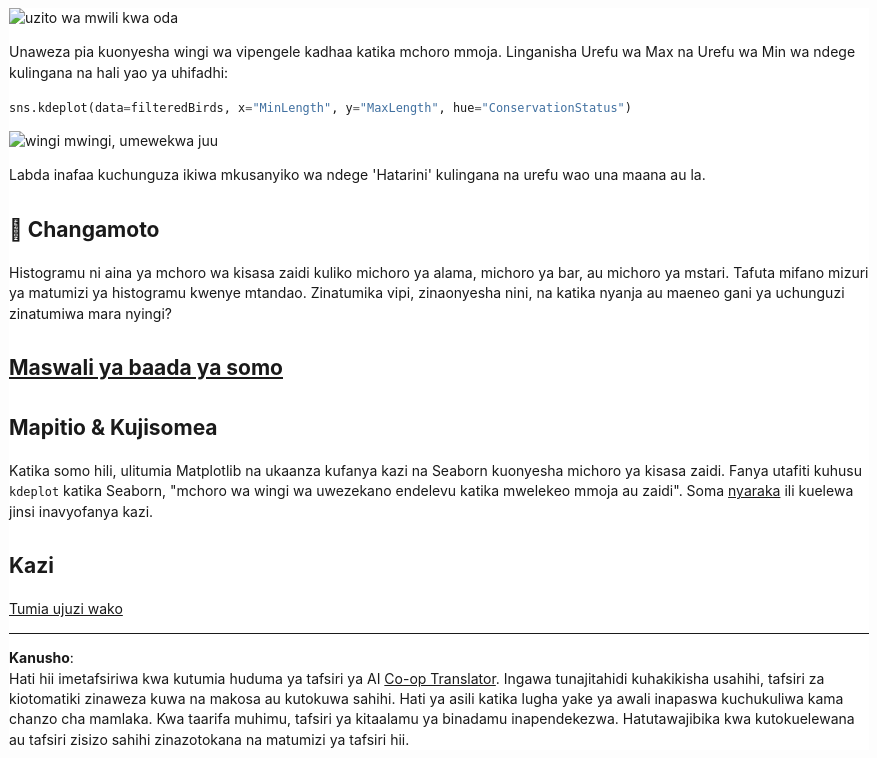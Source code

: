 ![uzito wa mwili kwa oda](../../../../3-Data-Visualization/10-visualization-distributions/images/density4.png)

Unaweza pia kuonyesha wingi wa vipengele kadhaa katika mchoro mmoja. Linganisha Urefu wa Max na Urefu wa Min wa ndege kulingana na hali yao ya uhifadhi:

```python
sns.kdeplot(data=filteredBirds, x="MinLength", y="MaxLength", hue="ConservationStatus")
```

![wingi mwingi, umewekwa juu](../../../../3-Data-Visualization/10-visualization-distributions/images/multi.png)

Labda inafaa kuchunguza ikiwa mkusanyiko wa ndege 'Hatarini' kulingana na urefu wao una maana au la.

## 🚀 Changamoto

Histogramu ni aina ya mchoro wa kisasa zaidi kuliko michoro ya alama, michoro ya bar, au michoro ya mstari. Tafuta mifano mizuri ya matumizi ya histogramu kwenye mtandao. Zinatumika vipi, zinaonyesha nini, na katika nyanja au maeneo gani ya uchunguzi zinatumiwa mara nyingi?

## [Maswali ya baada ya somo](https://ff-quizzes.netlify.app/en/ds/)

## Mapitio & Kujisomea

Katika somo hili, ulitumia Matplotlib na ukaanza kufanya kazi na Seaborn kuonyesha michoro ya kisasa zaidi. Fanya utafiti kuhusu `kdeplot` katika Seaborn, "mchoro wa wingi wa uwezekano endelevu katika mwelekeo mmoja au zaidi". Soma [nyaraka](https://seaborn.pydata.org/generated/seaborn.kdeplot.html) ili kuelewa jinsi inavyofanya kazi.

## Kazi

[Tumia ujuzi wako](assignment.md)

---

**Kanusho**:  
Hati hii imetafsiriwa kwa kutumia huduma ya tafsiri ya AI [Co-op Translator](https://github.com/Azure/co-op-translator). Ingawa tunajitahidi kuhakikisha usahihi, tafsiri za kiotomatiki zinaweza kuwa na makosa au kutokuwa sahihi. Hati ya asili katika lugha yake ya awali inapaswa kuchukuliwa kama chanzo cha mamlaka. Kwa taarifa muhimu, tafsiri ya kitaalamu ya binadamu inapendekezwa. Hatutawajibika kwa kutokuelewana au tafsiri zisizo sahihi zinazotokana na matumizi ya tafsiri hii.